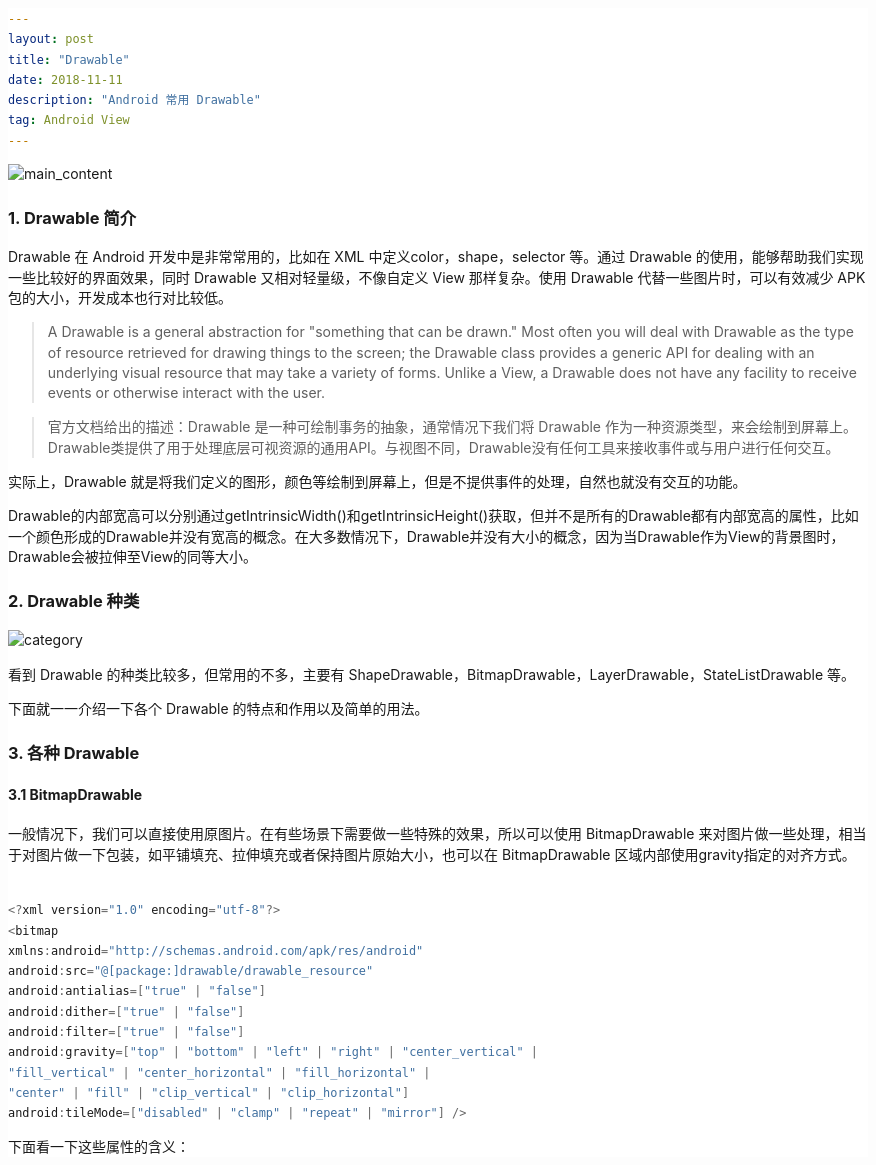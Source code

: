 ```yaml
---
layout: post
title: "Drawable"
date: 2018-11-11
description: "Android 常用 Drawable"
tag: Android View
---
```


 


![main_content](https://github.com/RalfNick/PicRepository/raw/master/drawable/Drawable-content.png)

### 1. Drawable 简介

Drawable 在 Android 开发中是非常常用的，比如在 XML 中定义color，shape，selector 等。通过 Drawable 的使用，能够帮助我们实现一些比较好的界面效果，同时 Drawable 又相对轻量级，不像自定义 View 那样复杂。使用 Drawable 代替一些图片时，可以有效减少 APK 包的大小，开发成本也行对比较低。

> A Drawable is a general abstraction for "something that can be drawn." Most often you will deal with Drawable as the type of resource retrieved for drawing 
> things to the screen; the Drawable class provides a generic API for dealing with an underlying visual resource that may take a variety of forms. 
> Unlike a View, a Drawable does not have any facility to receive events or otherwise interact with the user.

> 官方文档给出的描述：Drawable 是一种可绘制事务的抽象，通常情况下我们将 Drawable 作为一种资源类型，来会绘制到屏幕上。
> Drawable类提供了用于处理底层可视资源的通用API。与视图不同，Drawable没有任何工具来接收事件或与用户进行任何交互。

实际上，Drawable 就是将我们定义的图形，颜色等绘制到屏幕上，但是不提供事件的处理，自然也就没有交互的功能。

Drawable的内部宽高可以分别通过getIntrinsicWidth()和getIntrinsicHeight()获取，但并不是所有的Drawable都有内部宽高的属性，比如一个颜色形成的Drawable并没有宽高的概念。在大多数情况下，Drawable并没有大小的概念，因为当Drawable作为View的背景图时，Drawable会被拉伸至View的同等大小。

### 2. Drawable 种类

![category](https://github.com/RalfNick/PicRepository/raw/master/drawable/drawable-%E5%88%86%E7%B1%BB.png)

看到 Drawable 的种类比较多，但常用的不多，主要有 ShapeDrawable，BitmapDrawable，LayerDrawable，StateListDrawable 等。

下面就一一介绍一下各个 Drawable 的特点和作用以及简单的用法。

### 3. 各种 Drawable

#### 3.1 BitmapDrawable

一般情况下，我们可以直接使用原图片。在有些场景下需要做一些特殊的效果，所以可以使用 BitmapDrawable 来对图片做一些处理，相当于对图片做一下包装，如平铺填充、拉伸填充或者保持图片原始大小，也可以在 BitmapDrawable 区域内部使用gravity指定的对齐方式。

```java

<?xml version="1.0" encoding="utf-8"?>
<bitmap
xmlns:android="http://schemas.android.com/apk/res/android"
android:src="@[package:]drawable/drawable_resource"
android:antialias=["true" | "false"]
android:dither=["true" | "false"]
android:filter=["true" | "false"]
android:gravity=["top" | "bottom" | "left" | "right" | "center_vertical" |
"fill_vertical" | "center_horizontal" | "fill_horizontal" |
"center" | "fill" | "clip_vertical" | "clip_horizontal"]
android:tileMode=["disabled" | "clamp" | "repeat" | "mirror"] />

```
下面看一下这些属性的含义： 
